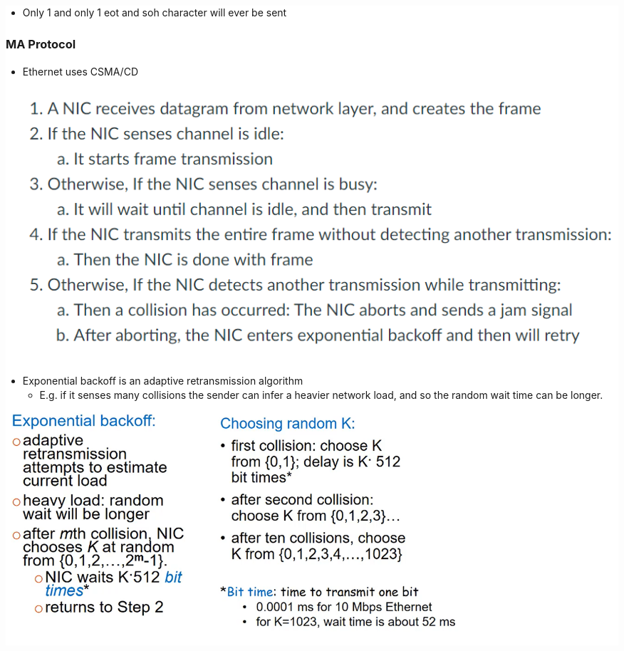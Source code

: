 - Only 1 and only 1 eot and soh character will ever be sent

### MA Protocol

- Ethernet uses CSMA/CD

<img src="./../../images/ethernetprotocolsteps.PNG">

- Exponential backoff is an adaptive retransmission algorithm
  - E.g. if it senses many collisions the sender can infer a heavier network load, and so the random wait time can be longer.

<img src="./../../images/exponentialbackoff.PNG" width="75%">

